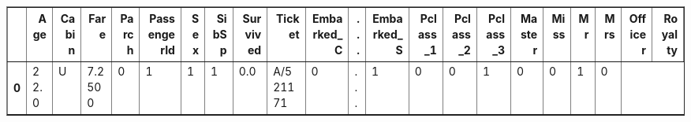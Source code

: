 

<div>
<style scoped>
    .dataframe tbody tr th:only-of-type {
        vertical-align: middle;
    }

    .dataframe tbody tr th {
        vertical-align: top;
    }

    .dataframe thead th {
        text-align: right;
    }
</style>
<table border="1" class="dataframe">
  <thead>
    <tr style="text-align: right;">
      <th></th>
      <th>Age</th>
      <th>Cabin</th>
      <th>Fare</th>
      <th>Parch</th>
      <th>PassengerId</th>
      <th>Sex</th>
      <th>SibSp</th>
      <th>Survived</th>
      <th>Ticket</th>
      <th>Embarked_C</th>
      <th>...</th>
      <th>Embarked_S</th>
      <th>Pclass_1</th>
      <th>Pclass_2</th>
      <th>Pclass_3</th>
      <th>Master</th>
      <th>Miss</th>
      <th>Mr</th>
      <th>Mrs</th>
      <th>Officer</th>
      <th>Royalty</th>
    </tr>
  </thead>
  <tbody>
    <tr>
      <th>0</th>
      <td>22.0</td>
      <td>U</td>
      <td>7.2500</td>
      <td>0</td>
      <td>1</td>
      <td>1</td>
      <td>1</td>
      <td>0.0</td>
      <td>A/5 21171</td>
      <td>0</td>
      <td>...</td>
      <td>1</td>
      <td>0</td>
      <td>0</td>
      <td>1</td>
      <td>0</td>
      <td>0</td>
      <td>1</td>
      <td>0</td>